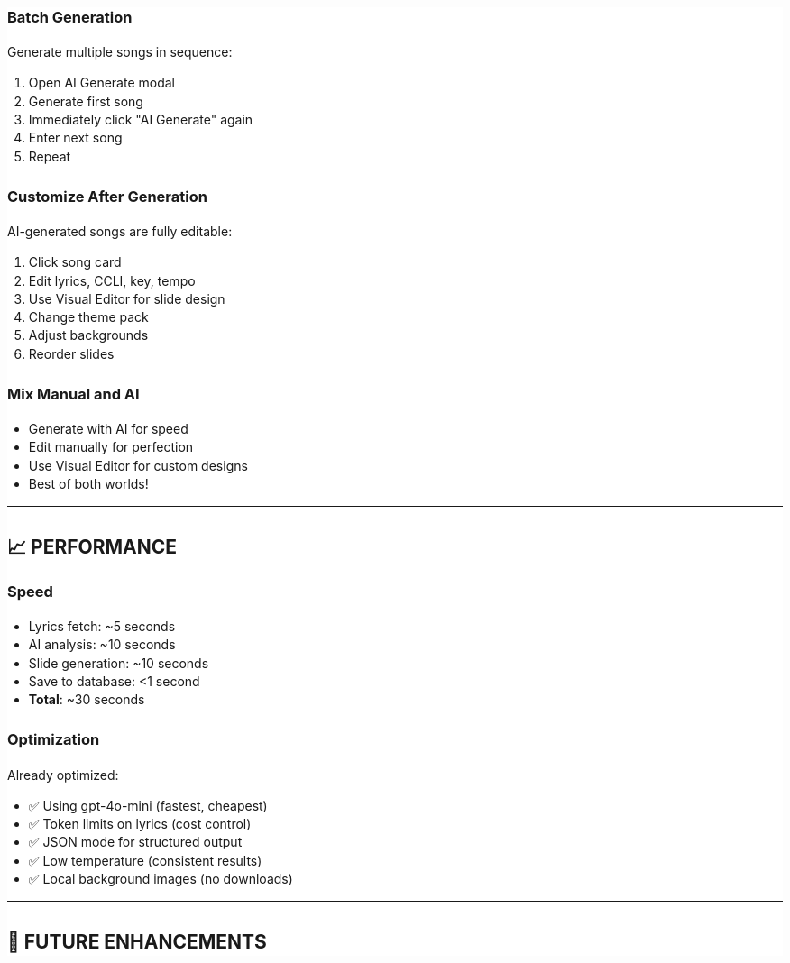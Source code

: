 ### **Batch Generation**

Generate multiple songs in sequence:

1. Open AI Generate modal
2. Generate first song
3. Immediately click "AI Generate" again
4. Enter next song
5. Repeat

### **Customize After Generation**

AI-generated songs are fully editable:

1. Click song card
2. Edit lyrics, CCLI, key, tempo
3. Use Visual Editor for slide design
4. Change theme pack
5. Adjust backgrounds
6. Reorder slides

### **Mix Manual and AI**

- Generate with AI for speed
- Edit manually for perfection
- Use Visual Editor for custom designs
- Best of both worlds!

---

## 📈 PERFORMANCE

### **Speed**

- Lyrics fetch: ~5 seconds
- AI analysis: ~10 seconds
- Slide generation: ~10 seconds
- Save to database: <1 second
- **Total**: ~30 seconds

### **Optimization**

Already optimized:
- ✅ Using gpt-4o-mini (fastest, cheapest)
- ✅ Token limits on lyrics (cost control)
- ✅ JSON mode for structured output
- ✅ Low temperature (consistent results)
- ✅ Local background images (no downloads)

---

## 🚀 FUTURE ENHANCEMENTS
